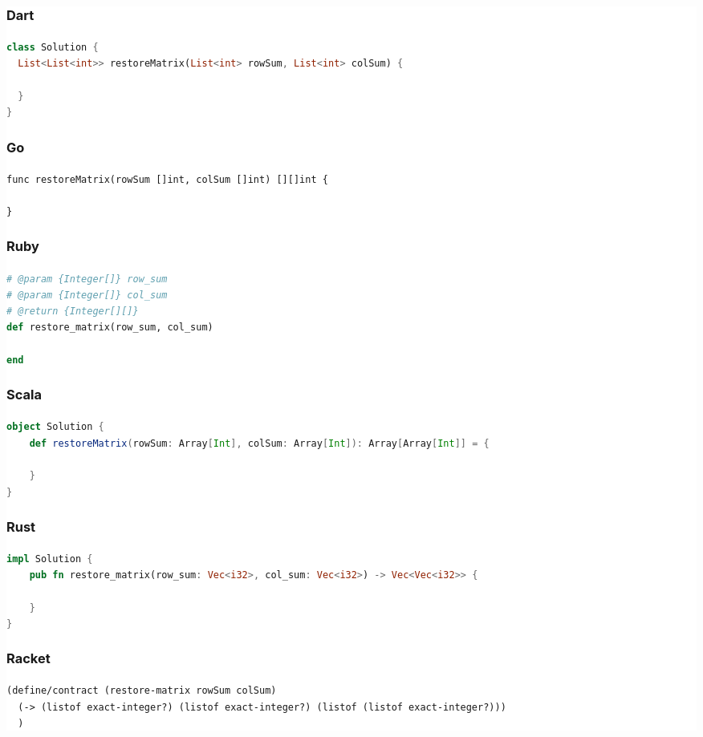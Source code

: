 ### Dart

```dart
class Solution {
  List<List<int>> restoreMatrix(List<int> rowSum, List<int> colSum) {
    
  }
}
```

### Go

```golang
func restoreMatrix(rowSum []int, colSum []int) [][]int {
    
}
```

### Ruby

```ruby
# @param {Integer[]} row_sum
# @param {Integer[]} col_sum
# @return {Integer[][]}
def restore_matrix(row_sum, col_sum)
    
end
```

### Scala

```scala
object Solution {
    def restoreMatrix(rowSum: Array[Int], colSum: Array[Int]): Array[Array[Int]] = {
        
    }
}
```

### Rust

```rust
impl Solution {
    pub fn restore_matrix(row_sum: Vec<i32>, col_sum: Vec<i32>) -> Vec<Vec<i32>> {
        
    }
}
```

### Racket

```racket
(define/contract (restore-matrix rowSum colSum)
  (-> (listof exact-integer?) (listof exact-integer?) (listof (listof exact-integer?)))
  )
```
